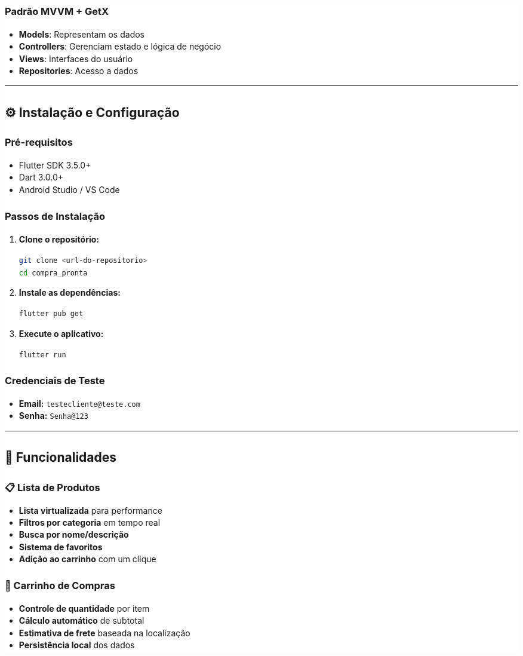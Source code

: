 ### Padrão MVVM + GetX
- **Models**: Representam os dados
- **Controllers**: Gerenciam estado e lógica de negócio
- **Views**: Interfaces do usuário
- **Repositories**: Acesso a dados

---

## ⚙️ Instalação e Configuração

### Pré-requisitos
- Flutter SDK 3.5.0+
- Dart 3.0.0+
- Android Studio / VS Code

### Passos de Instalação
1. **Clone o repositório:**
   ```bash
   git clone <url-do-repositorio>
   cd compra_pronta
   ```

2. **Instale as dependências:**
   ```bash
   flutter pub get
   ```

3. **Execute o aplicativo:**
   ```bash
   flutter run
   ```

### Credenciais de Teste
- **Email:** `testecliente@teste.com`
- **Senha:** `Senha@123`

---

## 🚀 Funcionalidades

### 📋 Lista de Produtos
- **Lista virtualizada** para performance
- **Filtros por categoria** em tempo real
- **Busca por nome/descrição**
- **Sistema de favoritos**
- **Adição ao carrinho** com um clique

### 🛒 Carrinho de Compras
- **Controle de quantidade** por item
- **Cálculo automático** de subtotal
- **Estimativa de frete** baseada na localização
- **Persistência local** dos dados
